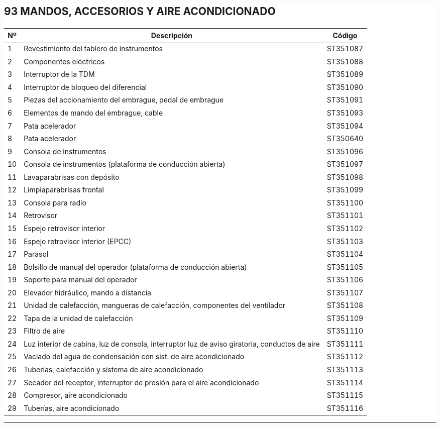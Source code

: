
## 93 MANDOS, ACCESORIOS Y AIRE ACONDICIONADO

| Nº | Descripción | Código |
|---|---|---|
| 1 | Revestimiento del tablero de instrumentos | ST351087 |
| 2 | Componentes eléctricos | ST351088 |
| 3 | Interruptor de la TDM | ST351089 |
| 4 | Interruptor de bloqueo del diferencial | ST351090 |
| 5 | Piezas del accionamiento del embrague, pedal de embrague | ST351091 |
| 6 | Elementos de mando del embrague, cable | ST351093 |
| 7 | Pata acelerador | ST351094 |
| 8 | Pata acelerador | ST350640 |
| 9 | Consola de instrumentos | ST351096 |
| 10 | Consola de instrumentos (plataforma de conducción abierta) | ST351097 |
| 11 | Lavaparabrisas con depósito | ST351098 |
| 12 | Limpiaparabrisas frontal | ST351099 |
| 13 | Consola para radio | ST351100 |
| 14 | Retrovisor | ST351101 |
| 15 | Espejo retrovisor interior | ST351102 |
| 16 | Espejo retrovisor interior (EPCC) | ST351103 |
| 17 | Parasol | ST351104 |
| 18 | Bolsillo de manual del operador (plataforma de conducción abierta) | ST351105 |
| 19 | Soporte para manual del operador | ST351106 |
| 20 | Elevador hidráulico, mando a distancia | ST351107 |
| 21 | Unidad de calefacción, mangueras de calefacción, componentes del ventilador | ST351108 |
| 22 | Tapa de la unidad de calefacción | ST351109 |
| 23 | Filtro de aire | ST351110 |
| 24 | Luz interior de cabina, luz de consola, interruptor luz de aviso giratoria, conductos de aire | ST351111 |
| 25 | Vaciado del agua de condensación con sist. de aire acondicionado | ST351112 |
| 26 | Tuberías, calefacción y sistema de aire acondicionado | ST351113 |
| 27 | Secador del receptor, interruptor de presión para el aire acondicionado | ST351114 |
| 28 | Compresor, aire acondicionado | ST351115 |
| 29 | Tuberías, aire acondicionado | ST351116 |

---